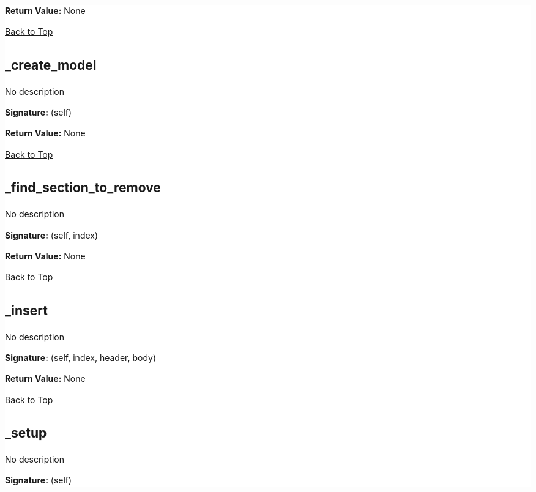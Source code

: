 



**Return Value:** None

[Back to Top](#module-overview)


## \_create\_model
No description



**Signature:** (self)





**Return Value:** None

[Back to Top](#module-overview)


## \_find\_section\_to\_remove
No description



**Signature:** (self, index)





**Return Value:** None

[Back to Top](#module-overview)


## \_insert
No description



**Signature:** (self, index, header, body)





**Return Value:** None

[Back to Top](#module-overview)


## \_setup
No description



**Signature:** (self)




